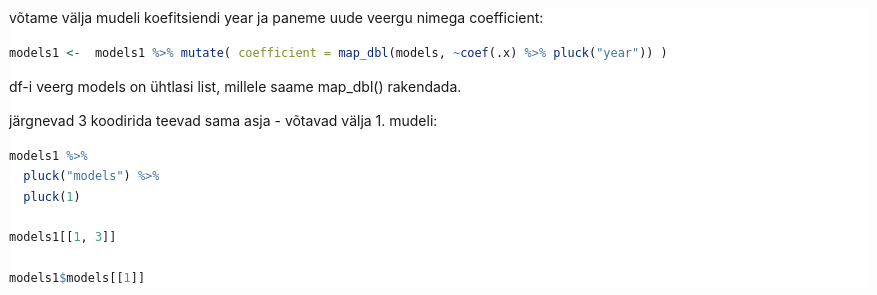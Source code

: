 
võtame välja mudeli koefitsiendi year ja paneme uude veergu nimega coefficient:

```r
models1 <-  models1 %>% mutate( coefficient = map_dbl(models, ~coef(.x) %>% pluck("year")) )
```

df-i veerg models on ühtlasi list, millele saame map_dbl() rakendada.


järgnevad 3 koodirida teevad sama asja - võtavad välja 1. mudeli:

```r
models1 %>% 
  pluck("models") %>% 
  pluck(1)

models1[[1, 3]]

models1$models[[1]]
```


